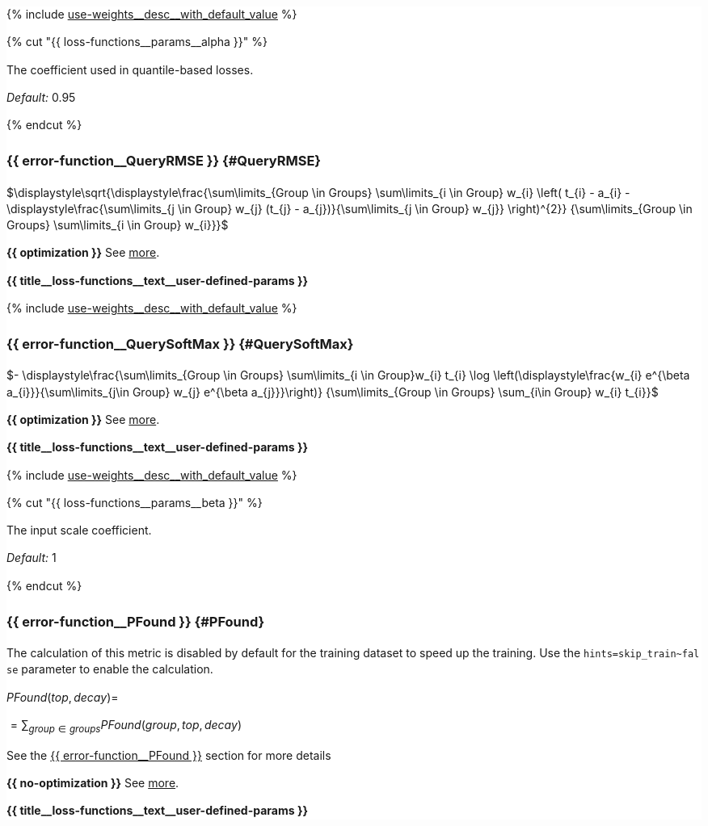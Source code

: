 {% include [use-weights__desc__with_default_value](../_includes/work_src/reusage-loss-functions/use-weights__desc__with__default__value.md) %}

{% cut "{{ loss-functions__params__alpha }}" %}

The coefficient used in quantile-based losses.

_Default:_ 0.95

{% endcut %}

### {{ error-function__QueryRMSE }} {#QueryRMSE}

$\displaystyle\sqrt{\displaystyle\frac{\sum\limits_{Group \in Groups} \sum\limits_{i \in Group} w_{i} \left( t_{i} - a_{i} - \displaystyle\frac{\sum\limits_{j \in Group} w_{j} (t_{j} - a_{j})}{\sum\limits_{j \in Group} w_{j}} \right)^{2}} {\sum\limits_{Group \in Groups} \sum\limits_{i \in Group} w_{i}}}$

**{{ optimization }}** See [more](#usage-information).

**{{ title__loss-functions__text__user-defined-params }}**

{% include [use-weights__desc__with_default_value](../_includes/work_src/reusage-loss-functions/use-weights__desc__with__default__value.md) %}

### {{ error-function__QuerySoftMax }} {#QuerySoftMax}

$- \displaystyle\frac{\sum\limits_{Group \in Groups} \sum\limits_{i \in Group}w_{i} t_{i} \log \left(\displaystyle\frac{w_{i} e^{\beta a_{i}}}{\sum\limits_{j\in Group} w_{j} e^{\beta a_{j}}}\right)} {\sum\limits_{Group \in Groups} \sum_{i\in Group} w_{i} t_{i}}$

**{{ optimization }}** See [more](#usage-information).

**{{ title__loss-functions__text__user-defined-params }}**

{% include [use-weights__desc__with_default_value](../_includes/work_src/reusage-loss-functions/use-weights__desc__with__default__value.md) %}

{% cut "{{ loss-functions__params__beta }}" %}

The input scale coefficient.

_Default:_ 1

{% endcut %}

### {{ error-function__PFound }} {#PFound}

The calculation of this metric is disabled by default for the training dataset to speed up the training. Use the `hints=skip_train~false` parameter to enable the calculation.

$PFound(top, decay) =$

$= \sum_{group \in groups} PFound(group, top, decay)$

See the [{{ error-function__PFound }}](../references/pfound.md) section for more details

**{{ no-optimization }}**  See [more](#usage-information).

**{{ title__loss-functions__text__user-defined-params }}**
